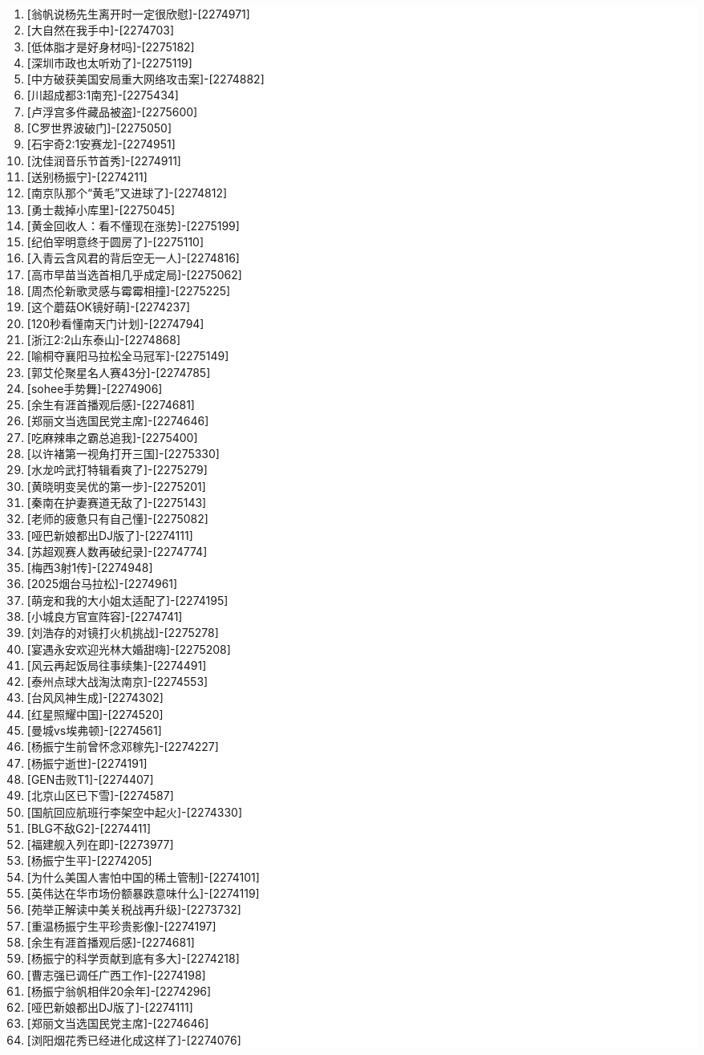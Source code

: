 1. [翁帆说杨先生离开时一定很欣慰]-[2274971]
1. [大自然在我手中]-[2274703]
1. [低体脂才是好身材吗]-[2275182]
1. [深圳市政也太听劝了]-[2275119]
1. [中方破获美国安局重大网络攻击案]-[2274882]
1. [川超成都3:1南充]-[2275434]
1. [卢浮宫多件藏品被盗]-[2275600]
1. [C罗世界波破门]-[2275050]
1. [石宇奇2:1安赛龙]-[2274951]
1. [沈佳润音乐节首秀]-[2274911]
1. [送别杨振宁]-[2274211]
1. [南京队那个“黄毛”又进球了]-[2274812]
1. [勇士裁掉小库里]-[2275045]
1. [黄金回收人：看不懂现在涨势]-[2275199]
1. [纪伯宰明意终于圆房了]-[2275110]
1. [入青云含风君的背后空无一人]-[2274816]
1. [高市早苗当选首相几乎成定局]-[2275062]
1. [周杰伦新歌灵感与霉霉相撞]-[2275225]
1. [这个蘑菇OK镜好萌]-[2274237]
1. [120秒看懂南天门计划]-[2274794]
1. [浙江2:2山东泰山]-[2274868]
1. [喻桐夺襄阳马拉松全马冠军]-[2275149]
1. [郭艾伦聚星名人赛43分]-[2274785]
1. [sohee手势舞]-[2274906]
1. [余生有涯首播观后感]-[2274681]
1. [郑丽文当选国民党主席]-[2274646]
1. [吃麻辣串之霸总追我]-[2275400]
1. [以许褚第一视角打开三国]-[2275330]
1. [水龙吟武打特辑看爽了]-[2275279]
1. [黄晓明变吴优的第一步]-[2275201]
1. [秦南在护妻赛道无敌了]-[2275143]
1. [老师的疲惫只有自己懂]-[2275082]
1. [哑巴新娘都出DJ版了]-[2274111]
1. [苏超观赛人数再破纪录]-[2274774]
1. [梅西3射1传]-[2274948]
1. [2025烟台马拉松]-[2274961]
1. [萌宠和我的大小姐太适配了]-[2274195]
1. [小城良方官宣阵容]-[2274741]
1. [刘浩存的对镜打火机挑战]-[2275278]
1. [宴遇永安欢迎光林大婚甜嗨]-[2275208]
1. [风云再起饭局往事续集]-[2274491]
1. [泰州点球大战淘汰南京]-[2274553]
1. [台风风神生成]-[2274302]
1. [红星照耀中国]-[2274520]
1. [曼城vs埃弗顿]-[2274561]
1. [杨振宁生前曾怀念邓稼先]-[2274227]
1. [杨振宁逝世]-[2274191]
1. [GEN击败T1]-[2274407]
1. [北京山区已下雪]-[2274587]
1. [国航回应航班行李架空中起火]-[2274330]
1. [BLG不敌G2]-[2274411]
1. [福建舰入列在即]-[2273977]
1. [杨振宁生平]-[2274205]
1. [为什么美国人害怕中国的稀土管制]-[2274101]
1. [英伟达在华市场份额暴跌意味什么]-[2274119]
1. [苑举正解读中美关税战再升级]-[2273732]
1. [重温杨振宁生平珍贵影像]-[2274197]
1. [余生有涯首播观后感]-[2274681]
1. [杨振宁的科学贡献到底有多大]-[2274218]
1. [曹志强已调任广西工作]-[2274198]
1. [杨振宁翁帆相伴20余年]-[2274296]
1. [哑巴新娘都出DJ版了]-[2274111]
1. [郑丽文当选国民党主席]-[2274646]
1. [浏阳烟花秀已经进化成这样了]-[2274076]